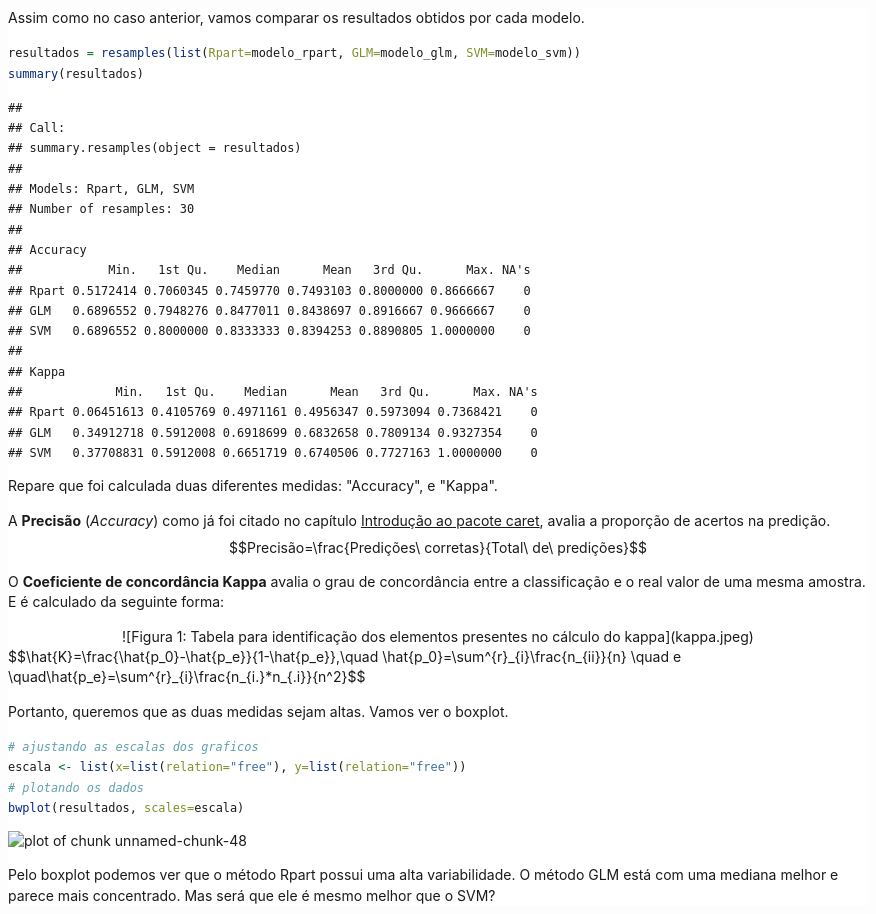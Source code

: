Assim como no caso anterior, vamos comparar os resultados obtidos por cada modelo.


```r
resultados = resamples(list(Rpart=modelo_rpart, GLM=modelo_glm, SVM=modelo_svm))
summary(resultados)
```

```
## 
## Call:
## summary.resamples(object = resultados)
## 
## Models: Rpart, GLM, SVM 
## Number of resamples: 30 
## 
## Accuracy 
##            Min.   1st Qu.    Median      Mean   3rd Qu.      Max. NA's
## Rpart 0.5172414 0.7060345 0.7459770 0.7493103 0.8000000 0.8666667    0
## GLM   0.6896552 0.7948276 0.8477011 0.8438697 0.8916667 0.9666667    0
## SVM   0.6896552 0.8000000 0.8333333 0.8394253 0.8890805 1.0000000    0
## 
## Kappa 
##             Min.   1st Qu.    Median      Mean   3rd Qu.      Max. NA's
## Rpart 0.06451613 0.4105769 0.4971161 0.4956347 0.5973094 0.7368421    0
## GLM   0.34912718 0.5912008 0.6918699 0.6832658 0.7809134 0.9327354    0
## SVM   0.37708831 0.5912008 0.6651719 0.6740506 0.7727163 1.0000000    0
```

Repare que foi calculada duas diferentes medidas: "Accuracy", e "Kappa".

A **Precisão** (*Accuracy*) como já foi citado no capítulo [Introdução ao pacote caret](#link2), avalia a proporção de acertos na predição.$$Precisão=\frac{Predições\ corretas}{Total\ de\ predições}$$

O **Coeficiente de concordância Kappa** avalia o grau de concordância entre a classificação e o real valor de uma mesma amostra. E é calculado da seguinte forma:
<center>
![Figura 1: Tabela para identificação dos elementos presentes no cálculo do kappa](kappa.jpeg)
</center>
$$\hat{K}=\frac{\hat{p_0}-\hat{p_e}}{1-\hat{p_e}},\quad \hat{p_0}=\sum^{r}_{i}\frac{n_{ii}}{n} \quad e \quad\hat{p_e}=\sum^{r}_{i}\frac{n_{i.}*n_{.i}}{n^2}$$

Portanto, queremos que as duas medidas sejam altas. Vamos ver o boxplot.


```r
# ajustando as escalas dos graficos
escala <- list(x=list(relation="free"), y=list(relation="free"))
# plotando os dados
bwplot(resultados, scales=escala)
```

![plot of chunk unnamed-chunk-48](figure/unnamed-chunk-48-1.png)

Pelo boxplot podemos ver que o método Rpart possui uma alta variabilidade. O método GLM está com uma mediana melhor e parece mais concentrado. Mas será que ele é mesmo melhor que o SVM?
